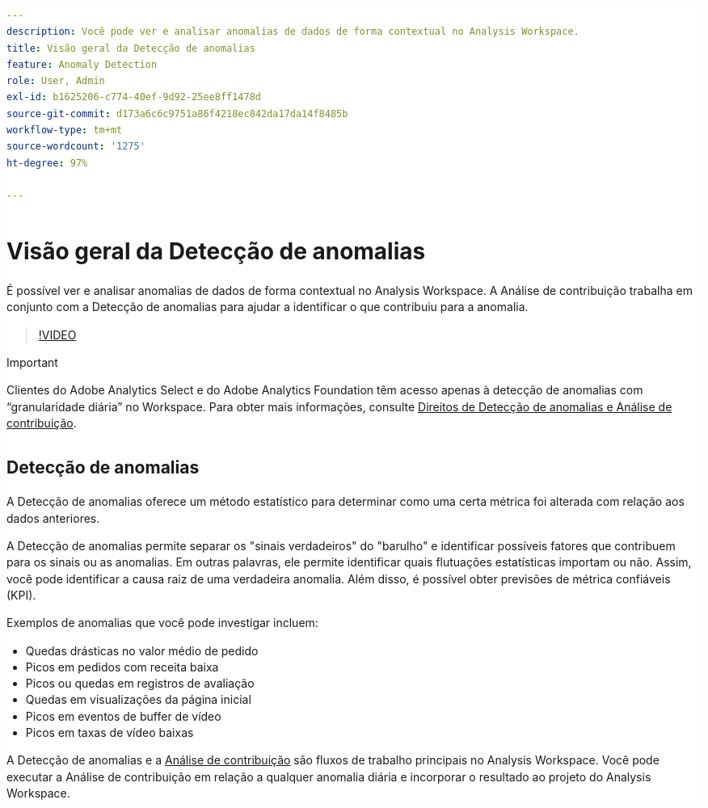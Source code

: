```yaml
---
description: Você pode ver e analisar anomalias de dados de forma contextual no Analysis Workspace.
title: Visão geral da Detecção de anomalias
feature: Anomaly Detection
role: User, Admin
exl-id: b1625206-c774-40ef-9d92-25ee8ff1478d
source-git-commit: d173a6c6c9751a86f4218ec842da17da14f8485b
workflow-type: tm+mt
source-wordcount: '1275'
ht-degree: 97%

---
```


# Visão geral da Detecção de anomalias

É possível ver e analisar anomalias de dados de forma contextual no Analysis Workspace. A Análise de contribuição trabalha em conjunto com a Detecção de anomalias para ajudar a identificar o que contribuiu para a anomalia.

>[!VIDEO](https://video.tv.adobe.com/v/25444/?quality=12)

>[!IMPORTANT]
>
>Clientes do Adobe Analytics Select e do Adobe Analytics Foundation têm acesso apenas à detecção de anomalias com “granularidade diária” no Workspace. Para obter mais informações, consulte [Direitos de Detecção de anomalias e Análise de contribuição](#anomaly-detection-and-contribution-analysis-entitlements).

## Detecção de anomalias

A Detecção de anomalias oferece um método estatístico para determinar como uma certa métrica foi alterada com relação aos dados anteriores.

A Detecção de anomalias permite separar os &quot;sinais verdadeiros&quot; do &quot;barulho&quot; e identificar possíveis fatores que contribuem para os sinais ou as anomalias. Em outras palavras, ele permite identificar quais flutuações estatísticas importam ou não. Assim, você pode identificar a causa raiz de uma verdadeira anomalia. Além disso, é possível obter previsões de métrica confiáveis (KPI).

Exemplos de anomalias que você pode investigar incluem:

* Quedas drásticas no valor médio de pedido
* Picos em pedidos com receita baixa
* Picos ou quedas em registros de avaliação
* Quedas em visualizações da página inicial
* Picos em eventos de buffer de vídeo
* Picos em taxas de vídeo baixas

A Detecção de anomalias e a [Análise de contribuição](https://experienceleague.adobe.com/docs/analytics/analyze/analysis-workspace/virtual-analyst/anomaly-detection/anomaly-detection.html?lang=pt-BR) são fluxos de trabalho principais no Analysis Workspace. Você pode executar a Análise de contribuição em relação a qualquer anomalia diária e incorporar o resultado ao projeto do Analysis Workspace.
